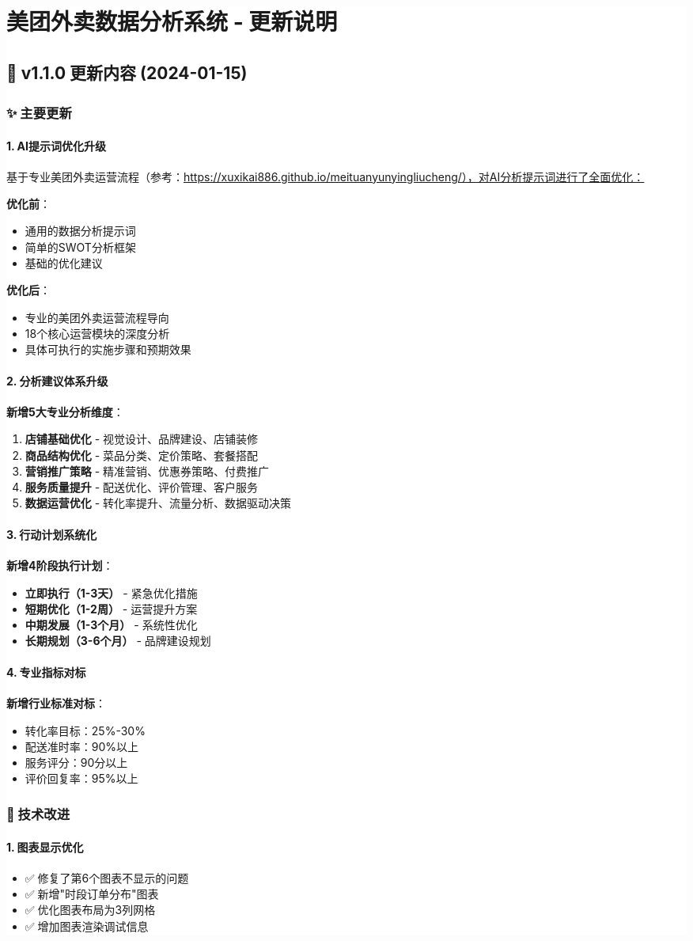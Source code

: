# 美团外卖数据分析系统 - 更新说明

## 🚀 v1.1.0 更新内容 (2024-01-15)

### ✨ 主要更新

#### 1. AI提示词优化升级
基于专业美团外卖运营流程（参考：https://xuxikai886.github.io/meituanyunyingliucheng/），对AI分析提示词进行了全面优化：

**优化前**：
- 通用的数据分析提示词
- 简单的SWOT分析框架
- 基础的优化建议

**优化后**：
- 专业的美团外卖运营流程导向
- 18个核心运营模块的深度分析
- 具体可执行的实施步骤和预期效果

#### 2. 分析建议体系升级

**新增5大专业分析维度**：
1. **店铺基础优化** - 视觉设计、品牌建设、店铺装修
2. **商品结构优化** - 菜品分类、定价策略、套餐搭配
3. **营销推广策略** - 精准营销、优惠券策略、付费推广
4. **服务质量提升** - 配送优化、评价管理、客户服务
5. **数据运营优化** - 转化率提升、流量分析、数据驱动决策

#### 3. 行动计划系统化

**新增4阶段执行计划**：
- **立即执行（1-3天）** - 紧急优化措施
- **短期优化（1-2周）** - 运营提升方案
- **中期发展（1-3个月）** - 系统性优化
- **长期规划（3-6个月）** - 品牌建设规划

#### 4. 专业指标对标

**新增行业标准对标**：
- 转化率目标：25%-30%
- 配送准时率：90%以上
- 服务评分：90分以上
- 评价回复率：95%以上

### 🔧 技术改进

#### 1. 图表显示优化
- ✅ 修复了第6个图表不显示的问题
- ✅ 新增"时段订单分布"图表
- ✅ 优化图表布局为3列网格
- ✅ 增加图表渲染调试信息
